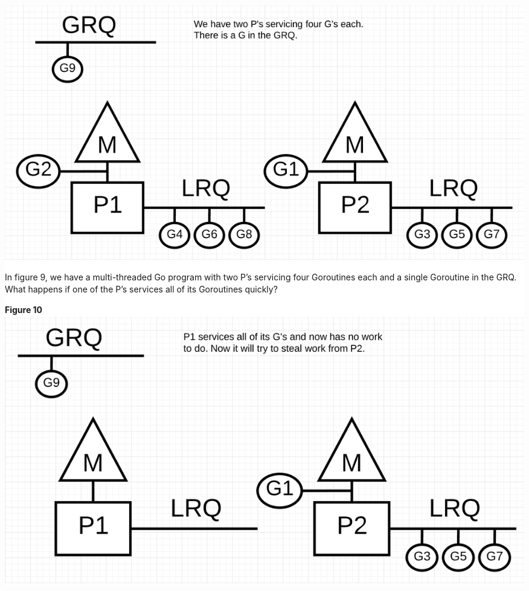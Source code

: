 ![img](assets/94_figure9.png)

In figure 9, we have a multi-threaded Go program with two P’s servicing four Goroutines each and a single Goroutine in the GRQ. What happens if one of the P’s services all of its Goroutines quickly?

**Figure 10**
![img](assets/94_figure10.png)
